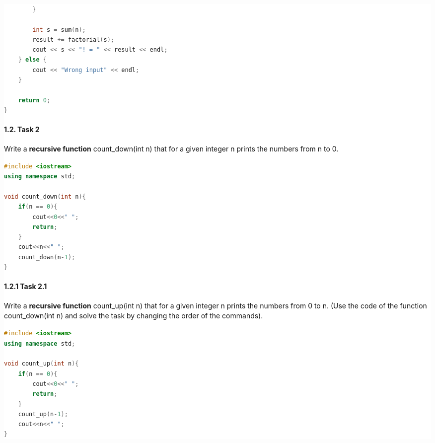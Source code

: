 ```cpp
        }

        int s = sum(n);
        result += factorial(s);
        cout << s << "! = " << result << endl;
    } else {
        cout << "Wrong input" << endl;
    }

    return 0;
}

```

#### 1.2. Task 2

Write a **recursive function** count_down(int n) that for a given integer n 
prints the numbers from n to 0.

```cpp
#include <iostream>
using namespace std;

void count_down(int n){
    if(n == 0){
        cout<<0<<" ";
        return;
    }
    cout<<n<<" ";
    count_down(n-1);
}
```

#### 1.2.1 Task 2.1

Write a **recursive function** count_up(int n) that for a given integer n 
prints the numbers from 0 to n.
(Use the code of the function count_down(int n) and solve the task by changing
the order of the commands).

```cpp
#include <iostream>
using namespace std;

void count_up(int n){
    if(n == 0){
        cout<<0<<" ";
        return;
    }
    count_up(n-1);
    cout<<n<<" ";
}
```
